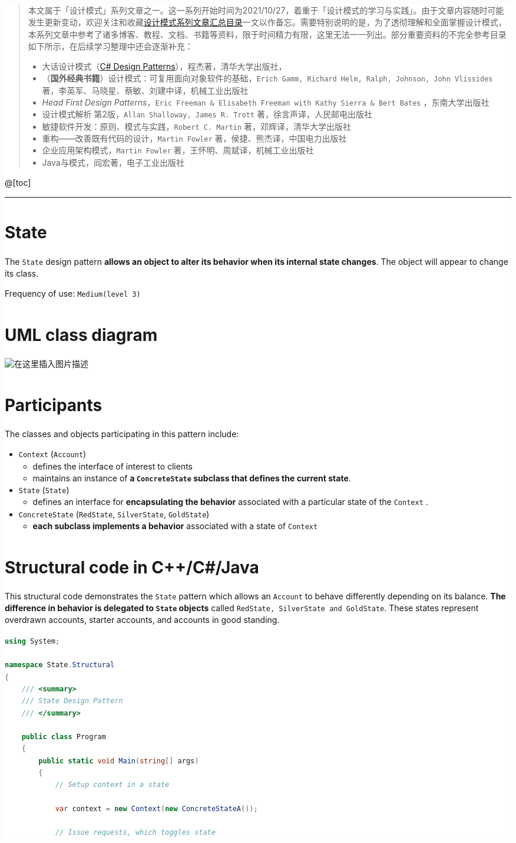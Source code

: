 > 本文属于「设计模式」系列文章之一。这一系列开始时间为2021/10/27，着重于「设计模式的学习与实践」。由于文章内容随时可能发生更新变动，欢迎关注和收藏[设计模式系列文章汇总目录]()一文以作备忘。需要特别说明的是，为了透彻理解和全面掌握设计模式，本系列文章中参考了诸多博客、教程、文档、书籍等资料，限于时间精力有限，这里无法一一列出。部分重要资料的不完全参考目录如下所示，在后续学习整理中还会逐渐补充：
> -  大话设计模式（[C# Design Patterns](https://www.dofactory.com/net/design-patterns)），程杰著，清华大学出版社，
> - （**国外经典书籍**）设计模式：可复用面向对象软件的基础，`Erich Gamm, Richard Helm, Ralph, Johnson, John Vlissides` 著，李英军、马晓星、蔡敏、刘建中译，机械工业出版社
> - *Head First Design Patterns*，`Eric Freeman & Elisabeth Freeman with Kathy Sierra & Bert Bates` ，东南大学出版社
> - 设计模式解析 第2版，`Allan Shalloway, James R. Trott` 著，徐言声译，人民邮电出版社
> - 敏捷软件开发：原则、模式与实践，`Robert C. Martin` 著，邓辉译，清华大学出版社
> - 重构——改善既有代码的设计，`Martin Fowler` 著，侯捷、熊杰译，中国电力出版社
> - 企业应用架构模式，`Martin Fowler` 著，王怀明、周斌译，机械工业出版社
> - Java与模式，阎宏著，电子工业出版社

@[toc]

---
# State
The `State` design pattern **allows an object to alter its behavior when its internal state changes**. The object will appear to change its class.

Frequency of use: `Medium(level 3)`
# UML class diagram
![在这里插入图片描述](https://img-blog.csdnimg.cn/672eb1b7d99f4329a7f68ee4f65ce29a.png)
# Participants
The classes and objects participating in this pattern include: 
- `Context` (`Account`)
    - defines the interface of interest to clients
    -  maintains an instance of **a `ConcreteState` subclass that defines the current state**.
- `State`  (`State`)
     - defines an interface for **encapsulating the behavior** associated with a particular state of the `Context` .
 - `ConcreteState`  (`RedState`, `SilverState`, `GoldState`)
   - **each subclass implements a behavior** associated with a state of `Context`

# Structural code in C++/C#/Java
This structural code demonstrates the `State` pattern which allows an `Account` to behave differently depending on its balance. **The difference in behavior is delegated to `State` objects** called `RedState, SilverState and GoldState`. These states represent overdrawn accounts, starter accounts, and accounts in good standing. 
```csharp
using System;

namespace State.Structural
{
    /// <summary>
    /// State Design Pattern
    /// </summary>

    public class Program
    {
        public static void Main(string[] args)
        {
            // Setup context in a state

            var context = new Context(new ConcreteStateA());

            // Issue requests, which toggles state
```